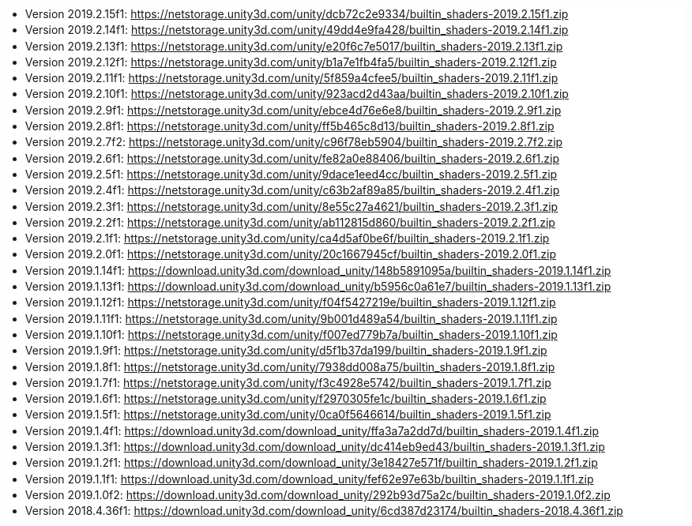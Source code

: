 * Version 2019.2.15f1: https://netstorage.unity3d.com/unity/dcb72c2e9334/builtin_shaders-2019.2.15f1.zip
* Version 2019.2.14f1: https://netstorage.unity3d.com/unity/49dd4e9fa428/builtin_shaders-2019.2.14f1.zip
* Version 2019.2.13f1: https://netstorage.unity3d.com/unity/e20f6c7e5017/builtin_shaders-2019.2.13f1.zip
* Version 2019.2.12f1: https://netstorage.unity3d.com/unity/b1a7e1fb4fa5/builtin_shaders-2019.2.12f1.zip
* Version 2019.2.11f1: https://netstorage.unity3d.com/unity/5f859a4cfee5/builtin_shaders-2019.2.11f1.zip
* Version 2019.2.10f1: https://netstorage.unity3d.com/unity/923acd2d43aa/builtin_shaders-2019.2.10f1.zip
* Version 2019.2.9f1: https://netstorage.unity3d.com/unity/ebce4d76e6e8/builtin_shaders-2019.2.9f1.zip
* Version 2019.2.8f1: https://netstorage.unity3d.com/unity/ff5b465c8d13/builtin_shaders-2019.2.8f1.zip
* Version 2019.2.7f2: https://netstorage.unity3d.com/unity/c96f78eb5904/builtin_shaders-2019.2.7f2.zip
* Version 2019.2.6f1: https://netstorage.unity3d.com/unity/fe82a0e88406/builtin_shaders-2019.2.6f1.zip
* Version 2019.2.5f1: https://netstorage.unity3d.com/unity/9dace1eed4cc/builtin_shaders-2019.2.5f1.zip
* Version 2019.2.4f1: https://netstorage.unity3d.com/unity/c63b2af89a85/builtin_shaders-2019.2.4f1.zip
* Version 2019.2.3f1: https://netstorage.unity3d.com/unity/8e55c27a4621/builtin_shaders-2019.2.3f1.zip
* Version 2019.2.2f1: https://netstorage.unity3d.com/unity/ab112815d860/builtin_shaders-2019.2.2f1.zip
* Version 2019.2.1f1: https://netstorage.unity3d.com/unity/ca4d5af0be6f/builtin_shaders-2019.2.1f1.zip
* Version 2019.2.0f1: https://netstorage.unity3d.com/unity/20c1667945cf/builtin_shaders-2019.2.0f1.zip
* Version 2019.1.14f1: https://download.unity3d.com/download_unity/148b5891095a/builtin_shaders-2019.1.14f1.zip
* Version 2019.1.13f1: https://download.unity3d.com/download_unity/b5956c0a61e7/builtin_shaders-2019.1.13f1.zip
* Version 2019.1.12f1: https://netstorage.unity3d.com/unity/f04f5427219e/builtin_shaders-2019.1.12f1.zip
* Version 2019.1.11f1: https://netstorage.unity3d.com/unity/9b001d489a54/builtin_shaders-2019.1.11f1.zip
* Version 2019.1.10f1: https://netstorage.unity3d.com/unity/f007ed779b7a/builtin_shaders-2019.1.10f1.zip
* Version 2019.1.9f1: https://netstorage.unity3d.com/unity/d5f1b37da199/builtin_shaders-2019.1.9f1.zip
* Version 2019.1.8f1: https://netstorage.unity3d.com/unity/7938dd008a75/builtin_shaders-2019.1.8f1.zip
* Version 2019.1.7f1: https://netstorage.unity3d.com/unity/f3c4928e5742/builtin_shaders-2019.1.7f1.zip
* Version 2019.1.6f1: https://netstorage.unity3d.com/unity/f2970305fe1c/builtin_shaders-2019.1.6f1.zip
* Version 2019.1.5f1: https://netstorage.unity3d.com/unity/0ca0f5646614/builtin_shaders-2019.1.5f1.zip
* Version 2019.1.4f1: https://download.unity3d.com/download_unity/ffa3a7a2dd7d/builtin_shaders-2019.1.4f1.zip
* Version 2019.1.3f1: https://download.unity3d.com/download_unity/dc414eb9ed43/builtin_shaders-2019.1.3f1.zip
* Version 2019.1.2f1: https://download.unity3d.com/download_unity/3e18427e571f/builtin_shaders-2019.1.2f1.zip
* Version 2019.1.1f1: https://download.unity3d.com/download_unity/fef62e97e63b/builtin_shaders-2019.1.1f1.zip
* Version 2019.1.0f2: https://download.unity3d.com/download_unity/292b93d75a2c/builtin_shaders-2019.1.0f2.zip
* Version 2018.4.36f1: https://download.unity3d.com/download_unity/6cd387d23174/builtin_shaders-2018.4.36f1.zip